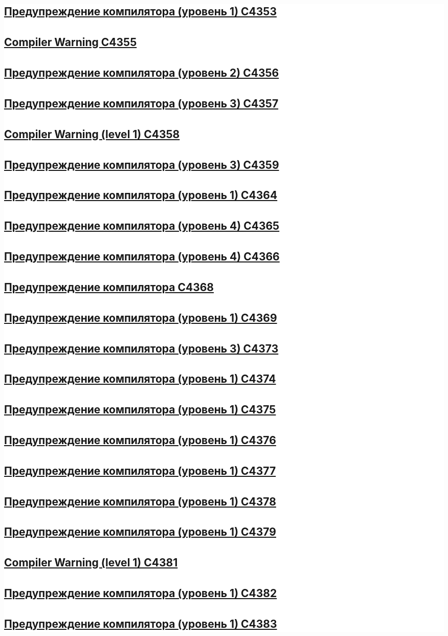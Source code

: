 ## [Предупреждение компилятора (уровень 1) C4353](compiler-warning-level-1-c4353.md)
## [Compiler Warning C4355](TocOutOfQuery)
## [Предупреждение компилятора (уровень 2) C4356](compiler-warning-level-2-c4356.md)
## [Предупреждение компилятора (уровень 3) C4357](compiler-warning-level-3-c4357.md)
## [Compiler Warning (level 1) C4358](TocOutOfQuery)
## [Предупреждение компилятора (уровень 3) C4359](compiler-warning-level-3-c4359.md)
## [Предупреждение компилятора (уровень 1) C4364](compiler-warning-level-1-c4364.md)
## [Предупреждение компилятора (уровень 4) C4365](compiler-warning-level-4-c4365.md)
## [Предупреждение компилятора (уровень 4) C4366](compiler-warning-level-4-c4366.md)
## [Предупреждение компилятора C4368](compiler-warning-c4368.md)
## [Предупреждение компилятора (уровень 1) C4369](compiler-warning-level-1-c4369.md)
## [Предупреждение компилятора (уровень 3) C4373](compiler-warning-level-3-c4373.md)
## [Предупреждение компилятора (уровень 1) C4374](compiler-warning-level-1-c4374.md)
## [Предупреждение компилятора (уровень 1) C4375](compiler-warning-level-1-c4375.md)
## [Предупреждение компилятора (уровень 1) C4376](compiler-warning-level-1-c4376.md)
## [Предупреждение компилятора (уровень 1) C4377](compiler-warning-level-1-c4377.md)
## [Предупреждение компилятора (уровень 1) C4378](compiler-warning-level-1-c4378.md)
## [Предупреждение компилятора (уровень 1) C4379](compiler-warning-level-1-c4379.md)
## [Compiler Warning (level 1) C4381](TocOutOfQuery)
## [Предупреждение компилятора (уровень 1) C4382](compiler-warning-level-1-c4382.md)
## [Предупреждение компилятора (уровень 1) C4383](compiler-warning-level-1-c4383.md)